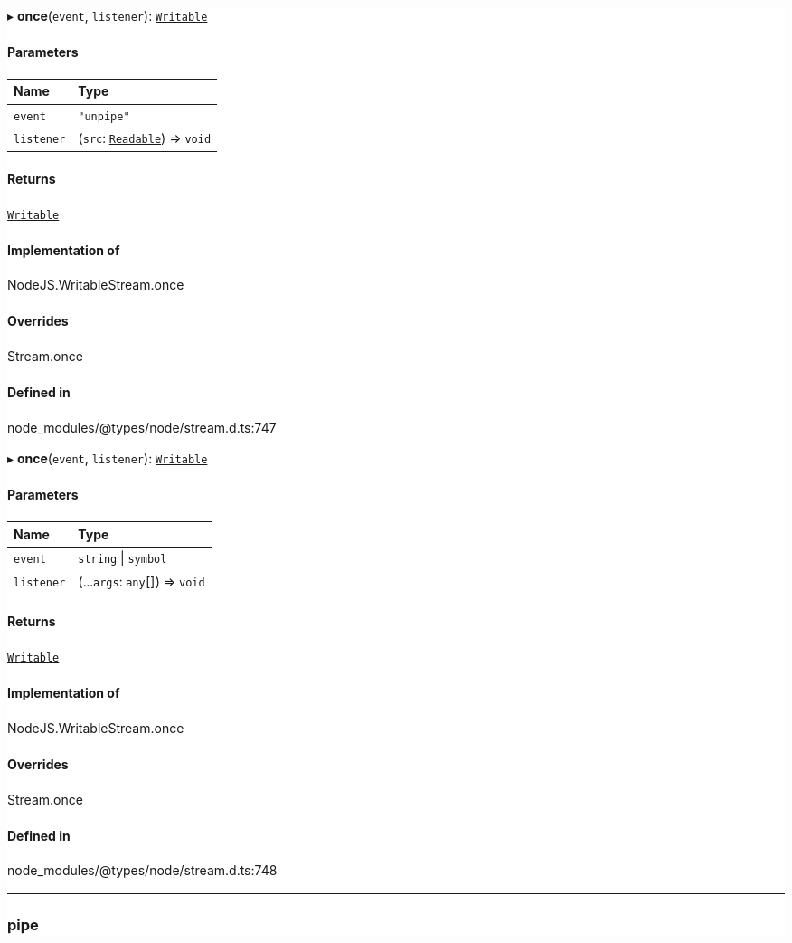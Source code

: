 ▸ **once**(`event`, `listener`): [`Writable`](internal_.Writable.md)

#### Parameters

| Name | Type |
| :------ | :------ |
| `event` | ``"unpipe"`` |
| `listener` | (`src`: [`Readable`](internal_.Readable.md)) => `void` |

#### Returns

[`Writable`](internal_.Writable.md)

#### Implementation of

NodeJS.WritableStream.once

#### Overrides

Stream.once

#### Defined in

node_modules/@types/node/stream.d.ts:747

▸ **once**(`event`, `listener`): [`Writable`](internal_.Writable.md)

#### Parameters

| Name | Type |
| :------ | :------ |
| `event` | `string` \| `symbol` |
| `listener` | (...`args`: `any`[]) => `void` |

#### Returns

[`Writable`](internal_.Writable.md)

#### Implementation of

NodeJS.WritableStream.once

#### Overrides

Stream.once

#### Defined in

node_modules/@types/node/stream.d.ts:748

___

### pipe
